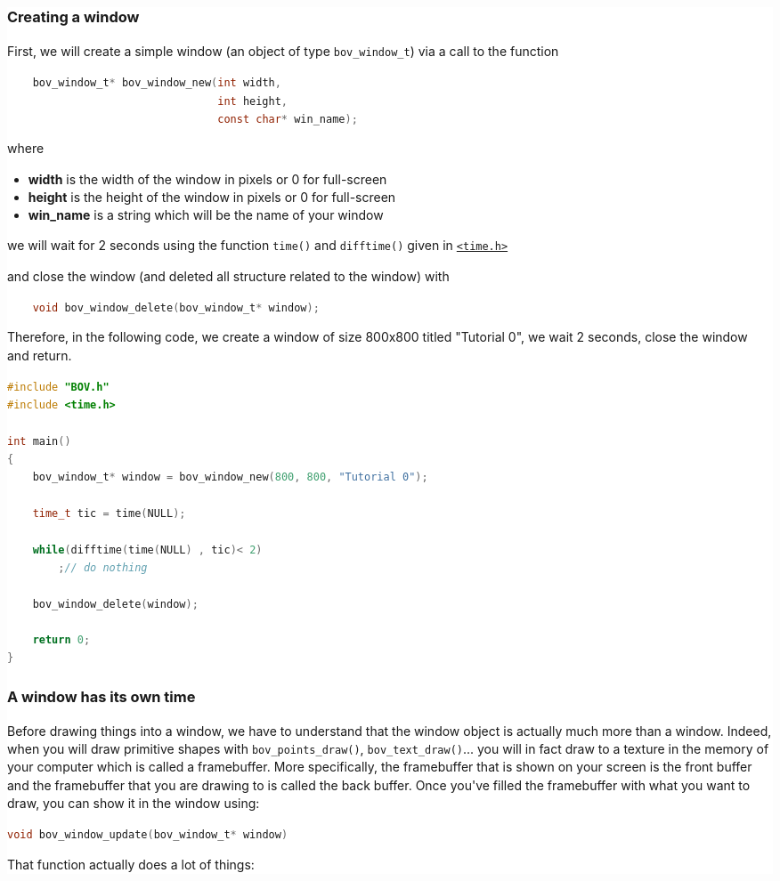 ### Creating a window

First, we will create a simple window (an object of type
`bov_window_t`) via a call to the function
```C
    bov_window_t* bov_window_new(int width,
                                 int height,
                                 const char* win_name);
```
where
 * **width** is the width of the window in pixels or 0 for
   full-screen
 * **height** is the height of the window in pixels or 0 for
   full-screen
 * **win_name** is a string which will be the name of your window

we will wait for 2 seconds using the function `time()` and
`difftime()` given in
[`<time.h>`](http://www.cplusplus.com/reference/ctime/)

and close the window (and deleted all structure related to the
window) with
```C
    void bov_window_delete(bov_window_t* window);
```


Therefore, in the following code, we create a window of size 800x800
titled "Tutorial 0", we wait 2 seconds, close the window and return.
```C
#include "BOV.h"
#include <time.h>

int main()
{
    bov_window_t* window = bov_window_new(800, 800, "Tutorial 0");

    time_t tic = time(NULL);

    while(difftime(time(NULL) , tic)< 2)
        ;// do nothing

    bov_window_delete(window);

    return 0;
}
```


### A window has its own time

Before drawing things into a window, we have to understand that the
window object is actually much more than a window. Indeed, when you
will draw primitive shapes with `bov_points_draw()`,
`bov_text_draw()`... you will in fact draw to a texture in the memory
of your computer which is called a framebuffer. More specifically,
the framebuffer that is shown on your screen is the front buffer and
the framebuffer that you are drawing to is called the back buffer.
Once you've filled the framebuffer with what you want to draw, you
can show it in the window using:
```C
void bov_window_update(bov_window_t* window)
```
That function actually does a lot of things:
